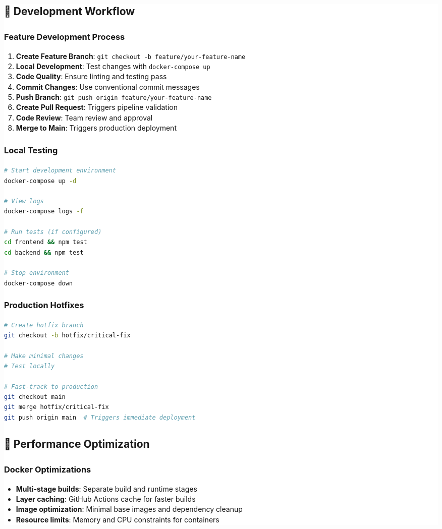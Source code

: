 ## 🔄 Development Workflow

### **Feature Development Process**
1. **Create Feature Branch**: `git checkout -b feature/your-feature-name`
2. **Local Development**: Test changes with `docker-compose up`
3. **Code Quality**: Ensure linting and testing pass
4. **Commit Changes**: Use conventional commit messages
5. **Push Branch**: `git push origin feature/your-feature-name`
6. **Create Pull Request**: Triggers pipeline validation
7. **Code Review**: Team review and approval
8. **Merge to Main**: Triggers production deployment

### **Local Testing**
```bash
# Start development environment
docker-compose up -d

# View logs
docker-compose logs -f

# Run tests (if configured)
cd frontend && npm test
cd backend && npm test

# Stop environment
docker-compose down
```

### **Production Hotfixes**
```bash
# Create hotfix branch
git checkout -b hotfix/critical-fix

# Make minimal changes
# Test locally

# Fast-track to production
git checkout main
git merge hotfix/critical-fix
git push origin main  # Triggers immediate deployment
```

## 🚀 Performance Optimization

### **Docker Optimizations**
- **Multi-stage builds**: Separate build and runtime stages
- **Layer caching**: GitHub Actions cache for faster builds
- **Image optimization**: Minimal base images and dependency cleanup
- **Resource limits**: Memory and CPU constraints for containers

